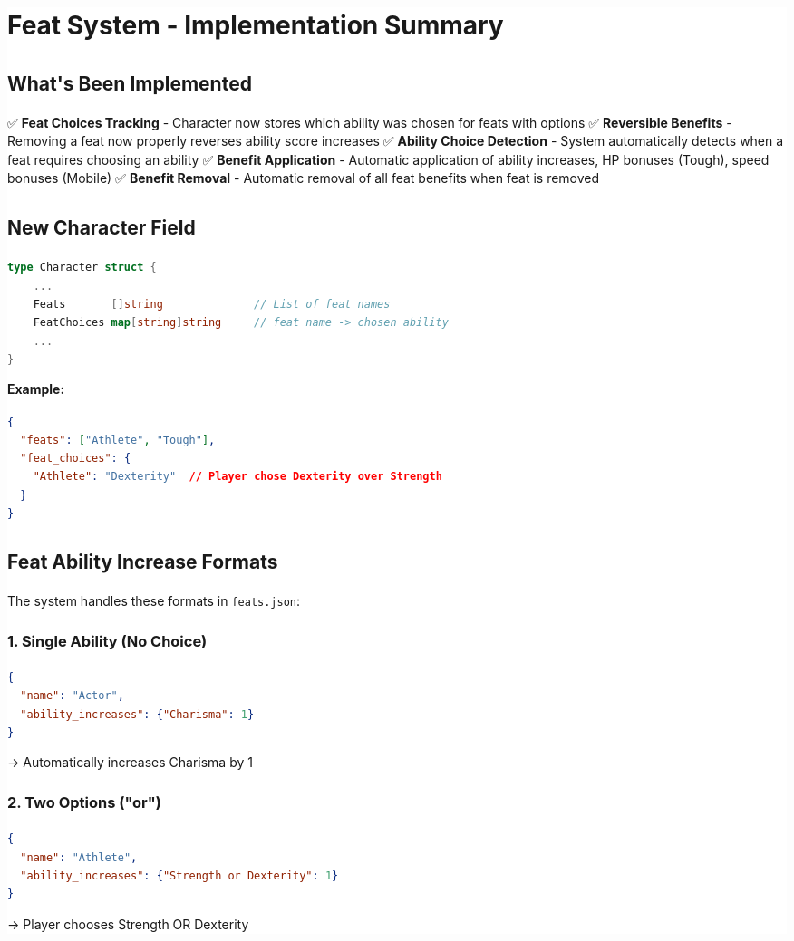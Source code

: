 # Feat System - Implementation Summary

## What's Been Implemented

✅ **Feat Choices Tracking** - Character now stores which ability was chosen for feats with options
✅ **Reversible Benefits** - Removing a feat now properly reverses ability score increases
✅ **Ability Choice Detection** - System automatically detects when a feat requires choosing an ability
✅ **Benefit Application** - Automatic application of ability increases, HP bonuses (Tough), speed bonuses (Mobile)
✅ **Benefit Removal** - Automatic removal of all feat benefits when feat is removed

## New Character Field

```go
type Character struct {
    ...
    Feats       []string              // List of feat names
    FeatChoices map[string]string     // feat name -> chosen ability
    ...
}
```

**Example:**
```json
{
  "feats": ["Athlete", "Tough"],
  "feat_choices": {
    "Athlete": "Dexterity"  // Player chose Dexterity over Strength
  }
}
```

## Feat Ability Increase Formats

The system handles these formats in `feats.json`:

### 1. Single Ability (No Choice)
```json
{
  "name": "Actor",
  "ability_increases": {"Charisma": 1}
}
```
→ Automatically increases Charisma by 1

### 2. Two Options ("or")
```json
{
  "name": "Athlete",
  "ability_increases": {"Strength or Dexterity": 1}
}
```
→ Player chooses Strength OR Dexterity
